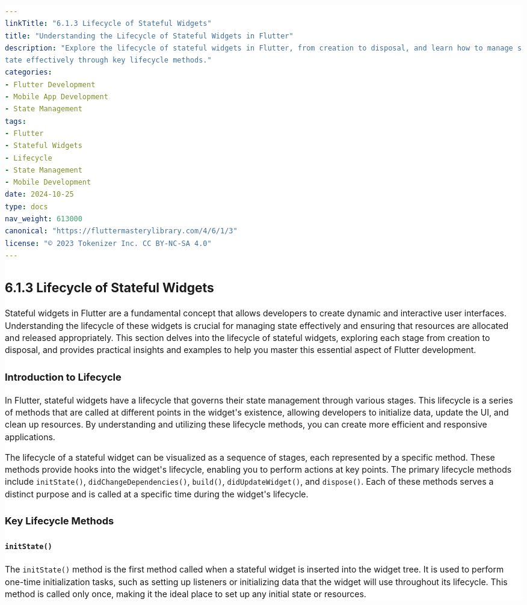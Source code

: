 ```yaml
---
linkTitle: "6.1.3 Lifecycle of Stateful Widgets"
title: "Understanding the Lifecycle of Stateful Widgets in Flutter"
description: "Explore the lifecycle of stateful widgets in Flutter, from creation to disposal, and learn how to manage state effectively through key lifecycle methods."
categories:
- Flutter Development
- Mobile App Development
- State Management
tags:
- Flutter
- Stateful Widgets
- Lifecycle
- State Management
- Mobile Development
date: 2024-10-25
type: docs
nav_weight: 613000
canonical: "https://fluttermasterylibrary.com/4/6/1/3"
license: "© 2023 Tokenizer Inc. CC BY-NC-SA 4.0"
---
```


## 6.1.3 Lifecycle of Stateful Widgets

Stateful widgets in Flutter are a fundamental concept that allows developers to create dynamic and interactive user interfaces. Understanding the lifecycle of these widgets is crucial for managing state effectively and ensuring that resources are allocated and released appropriately. This section delves into the lifecycle of stateful widgets, exploring each stage from creation to disposal, and provides practical insights and examples to help you master this essential aspect of Flutter development.

### Introduction to Lifecycle

In Flutter, stateful widgets have a lifecycle that governs their state management through various stages. This lifecycle is a series of methods that are called at different points in the widget's existence, allowing developers to initialize data, update the UI, and clean up resources. By understanding and utilizing these lifecycle methods, you can create more efficient and responsive applications.

The lifecycle of a stateful widget can be visualized as a sequence of stages, each represented by a specific method. These methods provide hooks into the widget's lifecycle, enabling you to perform actions at key points. The primary lifecycle methods include `initState()`, `didChangeDependencies()`, `build()`, `didUpdateWidget()`, and `dispose()`. Each of these methods serves a distinct purpose and is called at a specific time during the widget's lifecycle.

### Key Lifecycle Methods

#### `initState()`

The `initState()` method is the first method called when a stateful widget is inserted into the widget tree. It is used to perform one-time initialization tasks, such as setting up listeners or initializing data that the widget will use throughout its lifecycle. This method is called only once, making it the ideal place to set up any initial state or resources.
